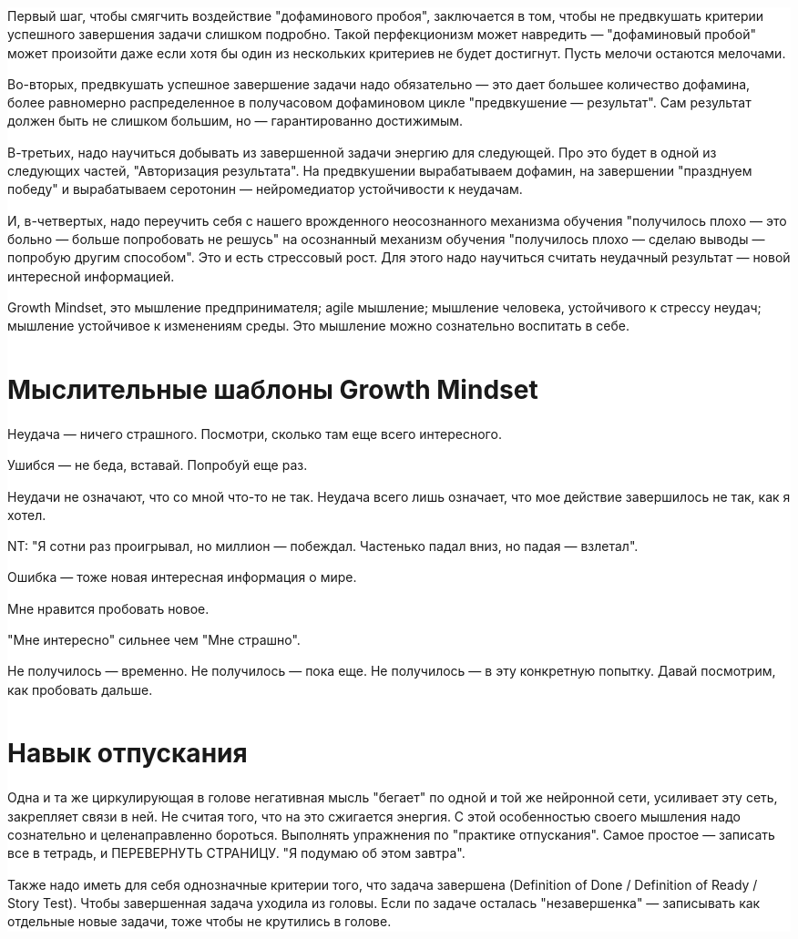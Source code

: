 Первый шаг, чтобы смягчить воздействие "дофаминового пробоя", заключается в том, чтобы не предвкушать критерии успешного завершения задачи слишком подробно. Такой перфекционизм может навредить — "дофаминовый пробой" может произойти даже если хотя бы один из нескольких критериев не будет достигнут. Пусть мелочи остаются мелочами.

Во-вторых, предвкушать успешное завершение задачи надо обязательно — это дает большее количество дофамина, более равномерно распределенное в получасовом дофаминовом цикле "предвкушение — результат". Сам результат должен быть не слишком большим, но — гарантированно достижимым.

В-третьих, надо научиться добывать из завершенной задачи энергию для следующей. Про это будет в одной из следующих частей, "Авторизация результата". На предвкушении вырабатываем дофамин, на завершении "празднуем победу" и вырабатываем серотонин — нейромедиатор устойчивости к неудачам.

И, в-четвертых, надо переучить себя с нашего врожденного неосознанного механизма обучения "получилось плохо — это больно — больше попробовать не решусь" на осознанный механизм обучения "получилось плохо — сделаю выводы — попробую другим способом". Это и есть стрессовый рост. Для этого надо научиться считать неудачный результат — новой интересной информацией.

Growth Mindset, это мышление предпринимателя; agile мышление; мышление человека, устойчивого к стрессу неудач; мышление устойчивое к изменениям среды. Это мышление можно сознательно воспитать в себе.


# Мыслительные шаблоны Growth Mindset

Неудача — ничего страшного. Посмотри, сколько там еще всего интересного.

Ушибся — не беда, вставай. Попробуй еще раз.

Неудачи не означают, что со мной что-то не так. Неудача всего лишь означает, что мое действие завершилось не так, как я хотел.

NT: "Я сотни раз проигрывал, но миллион — побеждал. Частенько падал вниз, но падая — взлетал".

Ошибка — тоже новая интересная информация о мире.

Мне нравится пробовать новое.

"Мне интересно" сильнее чем "Мне страшно".

Не получилось — временно. Не получилось — пока еще. Не получилось — в эту конкретную попытку. Давай посмотрим, как пробовать дальше.


# Навык отпускания

Одна и та же циркулирующая в голове негативная мысль "бегает" по одной и той же нейронной сети, усиливает эту сеть, закрепляет связи в ней. Не считая того, что на это сжигается энергия. С этой особенностью своего мышления надо сознательно и целенаправленно бороться. Выполнять упражнения по "практике отпускания". Самое простое — записать все в тетрадь, и ПЕРЕВЕРНУТЬ СТРАНИЦУ. "Я подумаю об этом завтра".

Также надо иметь для себя однозначные критерии того, что задача завершена (Definition of Done / Definition of Ready / Story Test). Чтобы завершенная задача уходила из головы. Если по задаче осталась "незавершенка" — записывать как отдельные новые задачи, тоже чтобы не крутились в голове.
